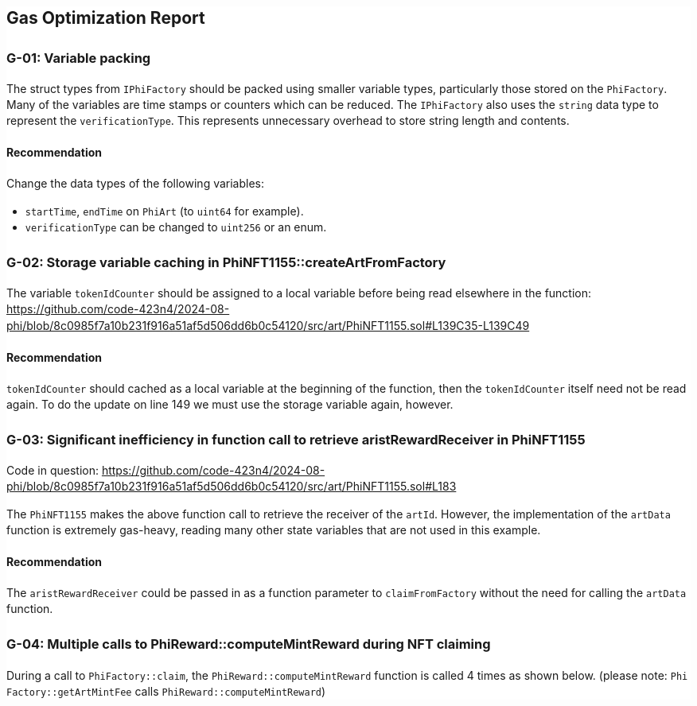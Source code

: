 ## Gas Optimization Report

### G-01: Variable packing

The struct types from `IPhiFactory` should be packed using smaller variable types, particularly those stored
on the `PhiFactory`. Many of the variables are time stamps or counters which can be reduced. The
`IPhiFactory` also uses the `string` data type to represent the `verificationType`. This represents unnecessary
overhead to store string length and contents.

#### Recommendation

Change the data types of the following variables:
- `startTime`, `endTime` on `PhiArt` (to `uint64` for example).
- `verificationType` can be changed to `uint256` or an enum.

### G-02: Storage variable caching in PhiNFT1155::createArtFromFactory

The variable `tokenIdCounter` should be assigned to a local variable before being read elsewhere in the function:
https://github.com/code-423n4/2024-08-phi/blob/8c0985f7a10b231f916a51af5d506dd6b0c54120/src/art/PhiNFT1155.sol#L139C35-L139C49

#### Recommendation

`tokenIdCounter` should cached as a local variable at the beginning of the function, then the `tokenIdCounter` itself need not be read again. To do the
update on line 149 we must use the storage variable again, however.

### G-03: Significant inefficiency in function call to retrieve aristRewardReceiver in PhiNFT1155

Code in question: https://github.com/code-423n4/2024-08-phi/blob/8c0985f7a10b231f916a51af5d506dd6b0c54120/src/art/PhiNFT1155.sol#L183

The `PhiNFT1155` makes the above function call to retrieve the receiver of the `artId`. However, the implementation of the `artData` function is extremely
gas-heavy, reading many other state variables that are not used in this example.

#### Recommendation

The `aristRewardReceiver` could be passed in as a function parameter to `claimFromFactory` without the need for calling the `artData` function.

### G-04: Multiple calls to PhiReward::computeMintReward during NFT claiming

During a call to `PhiFactory::claim`, the `PhiReward::computeMintReward` function is called 4 times as shown below.
(please note: `PhiFactory::getArtMintFee` calls `PhiReward::computeMintReward`)
